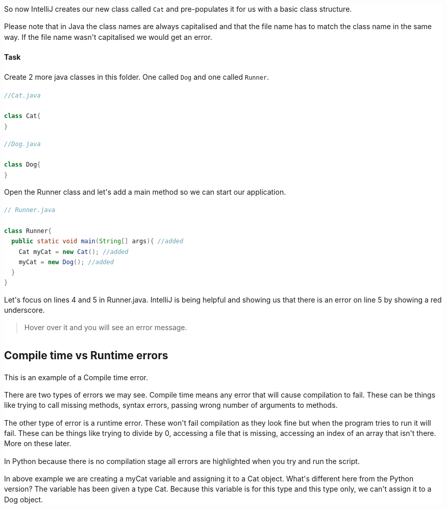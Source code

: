 So now IntelliJ creates our new class called `Cat` and pre-populates it for us with a basic class structure.

Please note that in Java the class names are always capitalised and that the file name has to match the class name in the same way. If the file name wasn't capitalised we would get an error.

#### Task

Create 2 more java classes in this folder. One called `Dog` and one called `Runner`.

``` java
//Cat.java

class Cat{
}
```

``` java
//Dog.java

class Dog{
}
```

Open the Runner class and let's add a main method so we can start our application.

``` java
// Runner.java

class Runner{
  public static void main(String[] args){ //added
    Cat myCat = new Cat(); //added
    myCat = new Dog(); //added
  }
}
```

Let's focus on lines 4 and 5 in Runner.java. IntelliJ is being helpful and showing us that there is an error on line 5 by showing a red underscore.

>Hover over it and you will see an error message.

## Compile time vs Runtime errors

This is an example of a Compile time error.

There are two types of errors we may see. Compile time means any error that will cause compilation to fail. These can be things like trying to call missing methods, syntax errors, passing wrong number of arguments to methods.

The other type of error is a runtime error. These won't fail compilation as they look fine but when the program tries to run it will fail. These can be things like trying to divide by 0, accessing a file that is missing, accessing an index of an array that isn't there. More on these later.

In Python because there is no compilation stage all errors are highlighted when you try and run the script.

In above example we are creating a myCat variable and assigning it to a Cat object.  What's different here from the Python version?  The variable has been given a type Cat.  Because this variable is for this type and this type only, we can't assign it to a Dog object.

